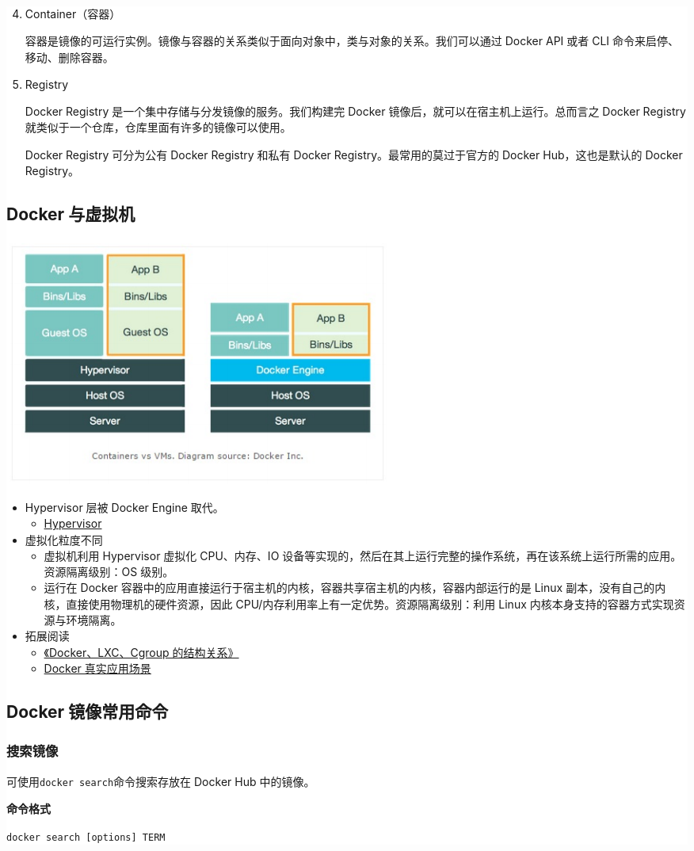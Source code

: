 4. Container（容器）

   容器是镜像的可运行实例。镜像与容器的关系类似于面向对象中，类与对象的关系。我们可以通过 Docker API 或者 CLI 命令来启停、移动、删除容器。

5. Registry

   Docker Registry 是一个集中存储与分发镜像的服务。我们构建完 Docker 镜像后，就可以在宿主机上运行。总而言之 Docker Registry 就类似于一个仓库，仓库里面有许多的镜像可以使用。

   Docker Registry 可分为公有 Docker Registry 和私有 Docker Registry。最常用的莫过于官方的 Docker Hub，这也是默认的 Docker Registry。

## Docker 与虚拟机

![docker与虚拟机](./img/docker/DockerORVirtualMachine.png)

- Hypervisor 层被 Docker Engine 取代。
  - [Hypervisor](https://baike.baidu.com/item/hypervisor/3353492)
- 虚拟化粒度不同
  - 虚拟机利用 Hypervisor 虚拟化 CPU、内存、IO 设备等实现的，然后在其上运行完整的操作系统，再在该系统上运行所需的应用。资源隔离级别：OS 级别。
  - 运行在 Docker 容器中的应用直接运行于宿主机的内核，容器共享宿主机的内核，容器内部运行的是 Linux 副本，没有自己的内核，直接使用物理机的硬件资源，因此 CPU/内存利用率上有一定优势。资源隔离级别：利用 Linux 内核本身支持的容器方式实现资源与环境隔离。
- 拓展阅读
  - [《Docker、LXC、Cgroup 的结构关系》](https://blog.51cto.com/speakingbaicai/1359825)
  - [Docker 真实应用场景](http://dockone.io/article/126)

## Docker 镜像常用命令

### 搜索镜像

可使用`docker search`命令搜索存放在 Docker Hub 中的镜像。

**命令格式**

```shell
docker search [options] TERM
```
